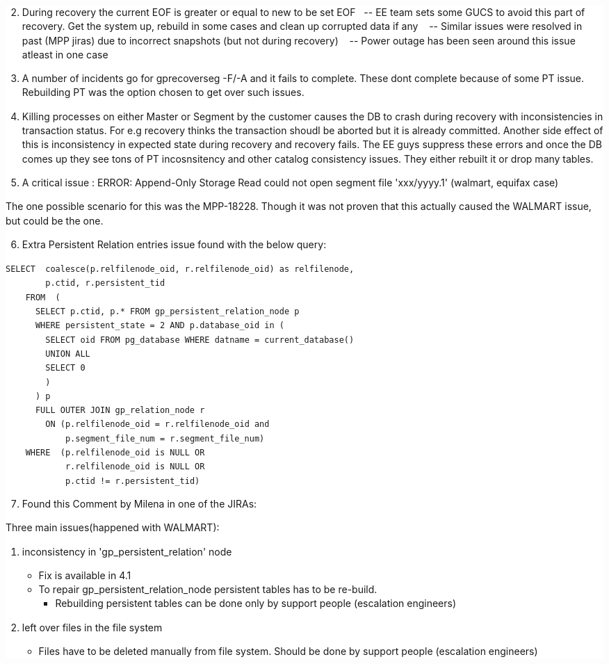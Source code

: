 2. During recovery the current EOF is greater or equal to new to be set EOF
  -- EE team sets some GUCS to avoid this part of recovery. Get the system up, rebuild in some cases and clean up corrupted data if any
   -- Similar issues were resolved in past (MPP jiras) due to incorrect snapshots (but not during recovery)
   -- Power outage has been seen around this issue atleast in one case

3. A number of incidents go for gprecoverseg -F/-A and it fails to complete. These dont complete because of some PT issue. Rebuilding PT was the option chosen to get over such issues.

4. Killing processes on either Master or Segment by the customer causes the DB to crash during recovery with inconsistencies in transaction status.
For e.g recovery thinks the transaction shoudl be aborted but it is already committed. Another side effect of this is inconsistency in expected state
during recovery and recovery fails. The EE guys suppress these errors and once the DB comes up they see tons of PT incosnsitency and other catalog
consistency issues. They either rebuilt it or drop many tables.

5. A critical issue : ERROR: Append-Only Storage Read could not open segment file 'xxx/yyyy.1' (walmart, equifax case)

The one possible scenario for this was the MPP-18228. Though it was not proven that this actually caused the WALMART issue, but could be the one.

6. Extra Persistent Relation entries issue found with the below query:

``` theme:
SELECT  coalesce(p.relfilenode_oid, r.relfilenode_oid) as relfilenode,
        p.ctid, r.persistent_tid
    FROM  (
      SELECT p.ctid, p.* FROM gp_persistent_relation_node p
      WHERE persistent_state = 2 AND p.database_oid in (
        SELECT oid FROM pg_database WHERE datname = current_database()
        UNION ALL
        SELECT 0
        )
      ) p
      FULL OUTER JOIN gp_relation_node r
        ON (p.relfilenode_oid = r.relfilenode_oid and
            p.segment_file_num = r.segment_file_num)
    WHERE  (p.relfilenode_oid is NULL OR
            r.relfilenode_oid is NULL OR
            p.ctid != r.persistent_tid)
```

7. Found this Comment by Milena in one of the JIRAs:

Three main issues(happened with WALMART):

1.  inconsistency in 'gp\_persistent\_relation' node
    -   Fix is available in 4.1
    -   To repair gp\_persistent\_relation\_node persistent tables has to be re-build.
        -   Rebuilding persistent tables can be done only by support people (escalation engineers)

2.  left over files in the file system
    -   Files have to be deleted manually from file system. Should be done by support people (escalation engineers)
